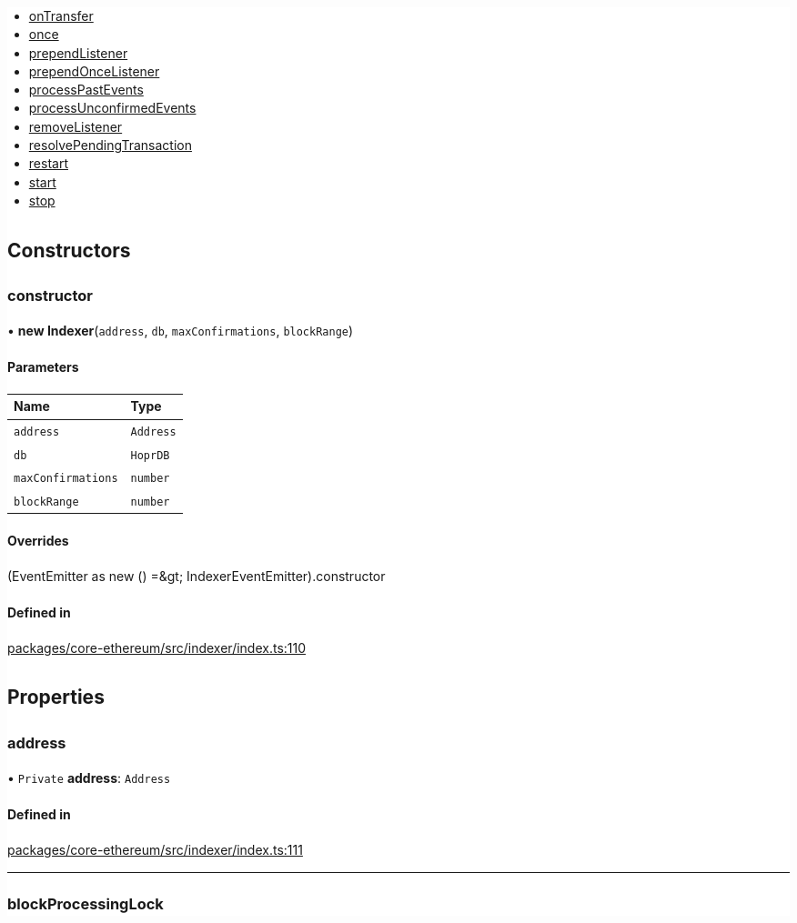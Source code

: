 - [onTransfer](Indexer.md#ontransfer)
- [once](Indexer.md#once)
- [prependListener](Indexer.md#prependlistener)
- [prependOnceListener](Indexer.md#prependoncelistener)
- [processPastEvents](Indexer.md#processpastevents)
- [processUnconfirmedEvents](Indexer.md#processunconfirmedevents)
- [removeListener](Indexer.md#removelistener)
- [resolvePendingTransaction](Indexer.md#resolvependingtransaction)
- [restart](Indexer.md#restart)
- [start](Indexer.md#start)
- [stop](Indexer.md#stop)

## Constructors

### constructor

• **new Indexer**(`address`, `db`, `maxConfirmations`, `blockRange`)

#### Parameters

| Name | Type |
| :------ | :------ |
| `address` | `Address` |
| `db` | `HoprDB` |
| `maxConfirmations` | `number` |
| `blockRange` | `number` |

#### Overrides

(EventEmitter as new () &#x3D;\&gt; IndexerEventEmitter).constructor

#### Defined in

[packages/core-ethereum/src/indexer/index.ts:110](https://github.com/hoprnet/hoprnet/blob/master/packages/core-ethereum/src/indexer/index.ts#L110)

## Properties

### address

• `Private` **address**: `Address`

#### Defined in

[packages/core-ethereum/src/indexer/index.ts:111](https://github.com/hoprnet/hoprnet/blob/master/packages/core-ethereum/src/indexer/index.ts#L111)

___

### blockProcessingLock
